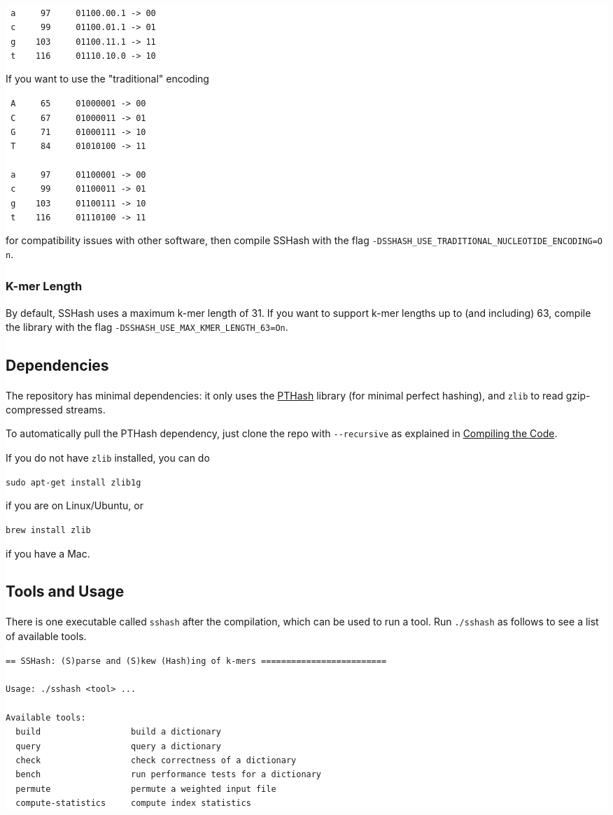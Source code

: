 	 a     97     01100.00.1 -> 00
	 c     99     01100.01.1 -> 01
	 g    103     01100.11.1 -> 11
	 t    116     01110.10.0 -> 10

If you want to use the "traditional" encoding

	 A     65     01000001 -> 00
	 C     67     01000011 -> 01
	 G     71     01000111 -> 10
	 T     84     01010100 -> 11

	 a     97     01100001 -> 00
	 c     99     01100011 -> 01
	 g    103     01100111 -> 10
	 t    116     01110100 -> 11

for compatibility issues with other software, then
compile SSHash with the flag `-DSSHASH_USE_TRADITIONAL_NUCLEOTIDE_ENCODING=On`.

### K-mer Length

By default, SSHash uses a maximum k-mer length of 31.
If you want to support k-mer lengths up to (and including) 63,
compile the library with the flag `-DSSHASH_USE_MAX_KMER_LENGTH_63=On`.

Dependencies
------------

The repository has minimal dependencies: it only uses the [PTHash](https://github.com/jermp/pthash) library (for minimal perfect hashing), and `zlib` to read gzip-compressed streams.

To automatically pull the PTHash dependency, just clone the repo with
`--recursive` as explained in [Compiling the Code](#compiling-the-code).

If you do not have `zlib` installed, you can do

    sudo apt-get install zlib1g

if you are on Linux/Ubuntu, or

    brew install zlib

if you have a Mac.

Tools and Usage
---------------

There is one executable called `sshash` after the compilation, which can be used to run a tool.
Run `./sshash` as follows to see a list of available tools.

    == SSHash: (S)parse and (S)kew (Hash)ing of k-mers =========================

    Usage: ./sshash <tool> ...

    Available tools:
      build                  build a dictionary
      query                  query a dictionary
      check                  check correctness of a dictionary
      bench                  run performance tests for a dictionary
      permute                permute a weighted input file
      compute-statistics     compute index statistics
